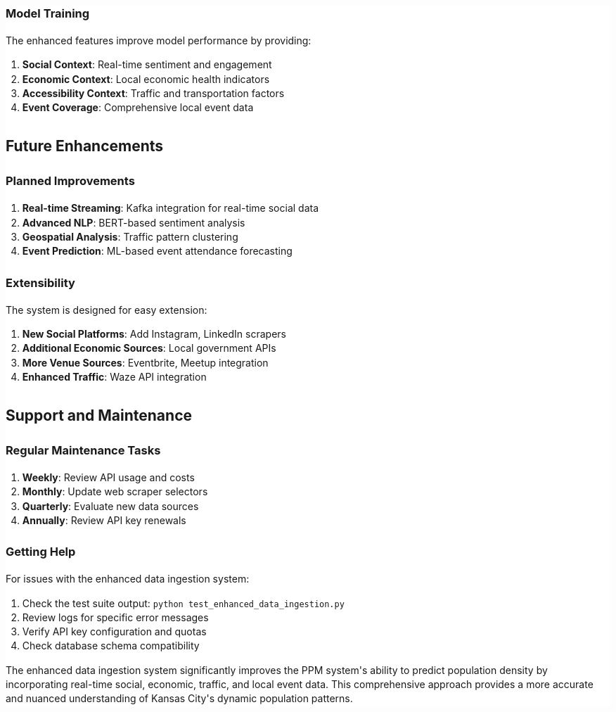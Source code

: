 ### Model Training

The enhanced features improve model performance by providing:

1. **Social Context**: Real-time sentiment and engagement
2. **Economic Context**: Local economic health indicators
3. **Accessibility Context**: Traffic and transportation factors
4. **Event Coverage**: Comprehensive local event data

## Future Enhancements

### Planned Improvements

1. **Real-time Streaming**: Kafka integration for real-time social data
2. **Advanced NLP**: BERT-based sentiment analysis
3. **Geospatial Analysis**: Traffic pattern clustering
4. **Event Prediction**: ML-based event attendance forecasting

### Extensibility

The system is designed for easy extension:

1. **New Social Platforms**: Add Instagram, LinkedIn scrapers
2. **Additional Economic Sources**: Local government APIs
3. **More Venue Sources**: Eventbrite, Meetup integration
4. **Enhanced Traffic**: Waze API integration

## Support and Maintenance

### Regular Maintenance Tasks

1. **Weekly**: Review API usage and costs
2. **Monthly**: Update web scraper selectors
3. **Quarterly**: Evaluate new data sources
4. **Annually**: Review API key renewals

### Getting Help

For issues with the enhanced data ingestion system:

1. Check the test suite output: `python test_enhanced_data_ingestion.py`
2. Review logs for specific error messages
3. Verify API key configuration and quotas
4. Check database schema compatibility

The enhanced data ingestion system significantly improves the PPM system's ability to predict population density by incorporating real-time social, economic, traffic, and local event data. This comprehensive approach provides a more accurate and nuanced understanding of Kansas City's dynamic population patterns.
